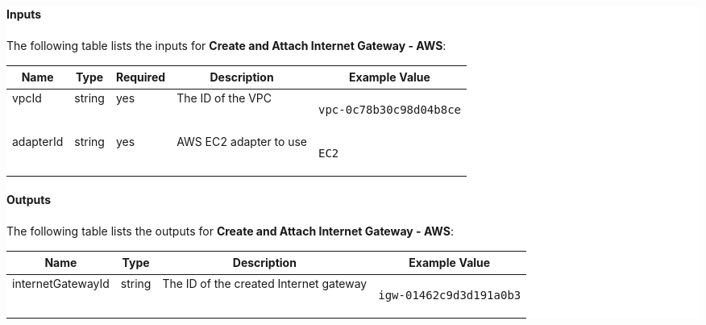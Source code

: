 #### Inputs

The following table lists the inputs for **Create and Attach Internet Gateway - AWS**:

<table>
  <thead>
    <tr>
      <th>Name</th>
      <th>Type</th>
      <th>Required</th>
      <th>Description</th>
      <th>Example Value</th>
    </tr>
  </thead>
  <tbody>
    <tr>
      <td>vpcId</td>
      <td>string</td>
      <td>yes</td>
      <td>The ID of the VPC</td>
      <td><pre lang="json">vpc-0c78b30c98d04b8ce</pre></td>
    </tr>    <tr>
      <td>adapterId</td>
      <td>string</td>
      <td>yes</td>
      <td>AWS EC2 adapter to use</td>
      <td><pre lang="json">EC2</pre></td>
    </tr>
  </tbody>
</table>



#### Outputs

The following table lists the outputs for **Create and Attach Internet Gateway - AWS**:

<table>
  <thead>
    <tr>
      <th>Name</th>
      <th>Type</th>
      <th>Description</th>
      <th>Example Value</th>
    </tr>
  </thead>
  <tbody>
    <tr>
      <td>internetGatewayId</td>
      <td>string</td>
      <td>The ID of the created Internet gateway</td>
      <td><pre lang="json">igw-01462c9d3d191a0b3</pre></td>
    </tr>
  </tbody>
</table>
